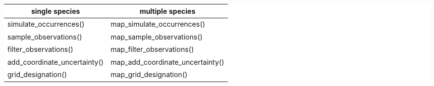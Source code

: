 | single species              | multiple species                |
|-----------------------------|---------------------------------|
| simulate_occurrences()      | map_simulate_occurrences()      |
| sample_observations()       | map_sample_observations()       |
| filter_observations()       | map_filter_observations()       |
| add_coordinate_uncertainty()| map_add_coordinate_uncertainty()|
| grid_designation()          | map_grid_designation()          |
